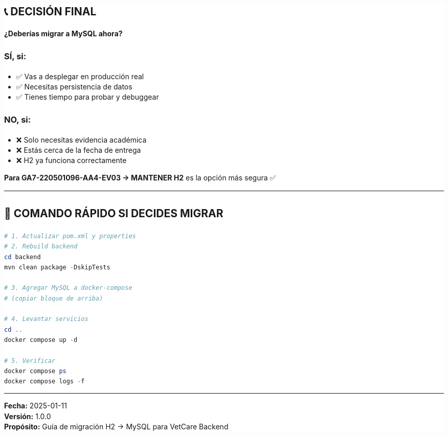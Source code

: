 
## 📞 DECISIÓN FINAL

**¿Deberías migrar a MySQL ahora?**

### SÍ, si:
- ✅ Vas a desplegar en producción real
- ✅ Necesitas persistencia de datos
- ✅ Tienes tiempo para probar y debuggear

### NO, si:
- ❌ Solo necesitas evidencia académica
- ❌ Estás cerca de la fecha de entrega
- ❌ H2 ya funciona correctamente

**Para GA7-220501096-AA4-EV03 → MANTENER H2** es la opción más segura ✅

---

## 📝 COMANDO RÁPIDO SI DECIDES MIGRAR

```powershell
# 1. Actualizar pom.xml y properties
# 2. Rebuild backend
cd backend
mvn clean package -DskipTests

# 3. Agregar MySQL a docker-compose
# (copiar bloque de arriba)

# 4. Levantar servicios
cd ..
docker compose up -d

# 5. Verificar
docker compose ps
docker compose logs -f
```

---

**Fecha:** 2025-01-11  
**Versión:** 1.0.0  
**Propósito:** Guía de migración H2 → MySQL para VetCare Backend

